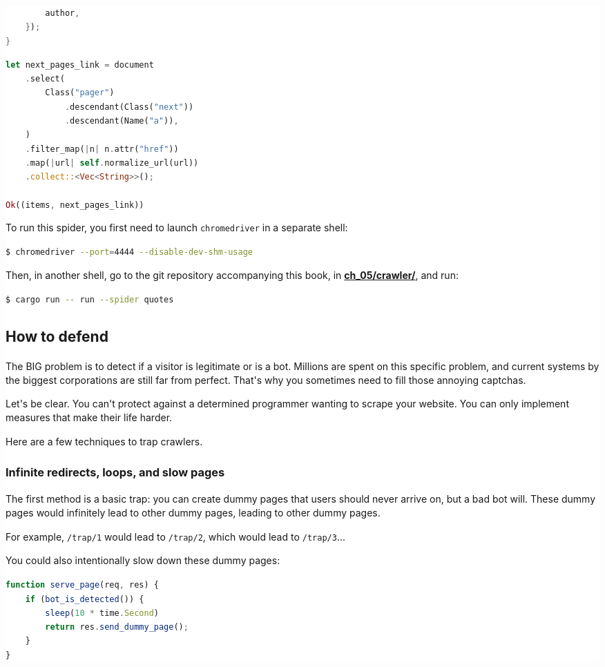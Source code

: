 ```rust
        author,
    });
}
```


```rust
let next_pages_link = document
    .select(
        Class("pager")
            .descendant(Class("next"))
            .descendant(Name("a")),
    )
    .filter_map(|n| n.attr("href"))
    .map(|url| self.normalize_url(url))
    .collect::<Vec<String>>();

Ok((items, next_pages_link))
```


To run this spider, you first need to launch `chromedriver` in a separate shell:
```bash
$ chromedriver --port=4444 --disable-dev-shm-usage
```

Then, in another shell, go to the git repository accompanying this book, in **[ch_05/crawler/](https://github.com/skerkour/black-hat-rust/blob/main/ch_05/crawler/)**, and run:
```bash
$ cargo run -- run --spider quotes
```


## How to defend

The BIG problem is to detect if a visitor is legitimate or is a bot. Millions are spent on this specific problem, and current systems by the biggest corporations are still far from perfect. That's why you sometimes need to fill those annoying captchas.

Let's be clear. You can't protect against a determined programmer wanting to scrape your website. You can only implement measures that make their life harder.

Here are a few techniques to trap crawlers.

### Infinite redirects, loops, and slow pages

The first method is a basic trap: you can create dummy pages that users should never arrive on, but a bad bot will. These dummy pages would infinitely lead to other dummy pages, leading to other dummy pages.

For example, `/trap/1` would lead to `/trap/2`, which would lead to `/trap/3`...


You could also intentionally slow down these dummy pages:
```javascript
function serve_page(req, res) {
    if (bot_is_detected()) {
        sleep(10 * time.Second)
        return res.send_dummy_page();
    }
}
```
